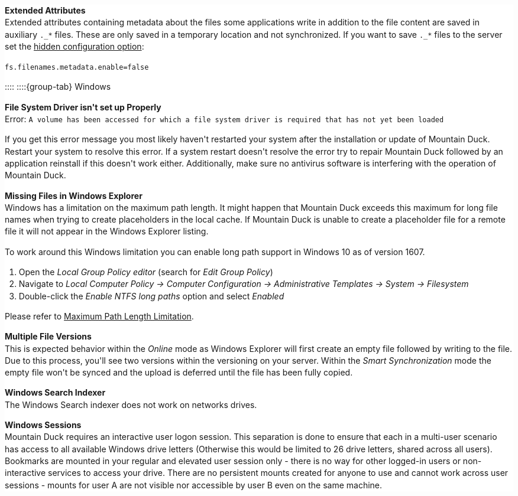 **Extended Attributes**<br/>
Extended attributes containing metadata about the files some applications write in addition to the file content are saved in auxiliary `._*` files. These are only saved in a temporary location and not synchronized. If you want to save `._*` files to the server set the [hidden configuration option](../../tutorials/hidden_properties.md):

```
fs.filenames.metadata.enable=false
```

::::
::::{group-tab} Windows

**File System Driver isn't set up Properly**<br/>
Error: `A volume has been accessed for which a file system driver is required that has not yet been loaded`

If you get this error message you most likely haven't restarted your system after the installation or update of Mountain Duck. Restart your system to resolve this error. If a system restart doesn't resolve the error try to repair Mountain Duck followed by an application reinstall if this doesn't work either. Additionally, make sure no antivirus software is interfering with the operation of Mountain Duck.

**Missing Files in Windows Explorer**<br/>
Windows has a limitation on the maximum path length. It might happen that Mountain Duck exceeds this maximum for long file names when trying to create placeholders in the local cache. If Mountain Duck is unable to create a placeholder file for a remote file it will not appear in the Windows Explorer listing.

To work around this Windows limitation you can enable long path support in Windows 10 as of version 1607.

1. Open the *Local Group Policy editor* (search for *Edit Group Policy*)
2. Navigate to *Local Computer Policy → Computer Configuration → Administrative Templates → System → Filesystem*
3. Double-click the *Enable NTFS long paths* option and select *Enabled*

Please refer to [Maximum Path Length Limitation](https://docs.microsoft.com/en-us/windows/win32/fileio/maximum-file-path-limitation).

**Multiple File Versions**<br/>
This is expected behavior within the *Online* mode as Windows Explorer will first create an empty file followed by writing to the file. Due to this process, you'll see two versions within the versioning on your server. Within the *Smart Synchronization* mode the empty file won't be synced and the upload is deferred until the file has been fully copied.

**Windows Search Indexer**<br/>
The Windows Search indexer does not work on networks drives.

**Windows Sessions**<br/>
Mountain Duck requires an interactive user logon session. This separation is done to ensure that each in a multi-user scenario has access to all available Windows drive letters (Otherwise this would be limited to 26 drive letters, shared across all users). Bookmarks are mounted in your regular and elevated user session only - there is no way for other logged-in users or non-interactive services to access your drive. There are no persistent mounts created for anyone to use and cannot work across user sessions - mounts for user A are not visible nor accessible by user B even on the same machine.
